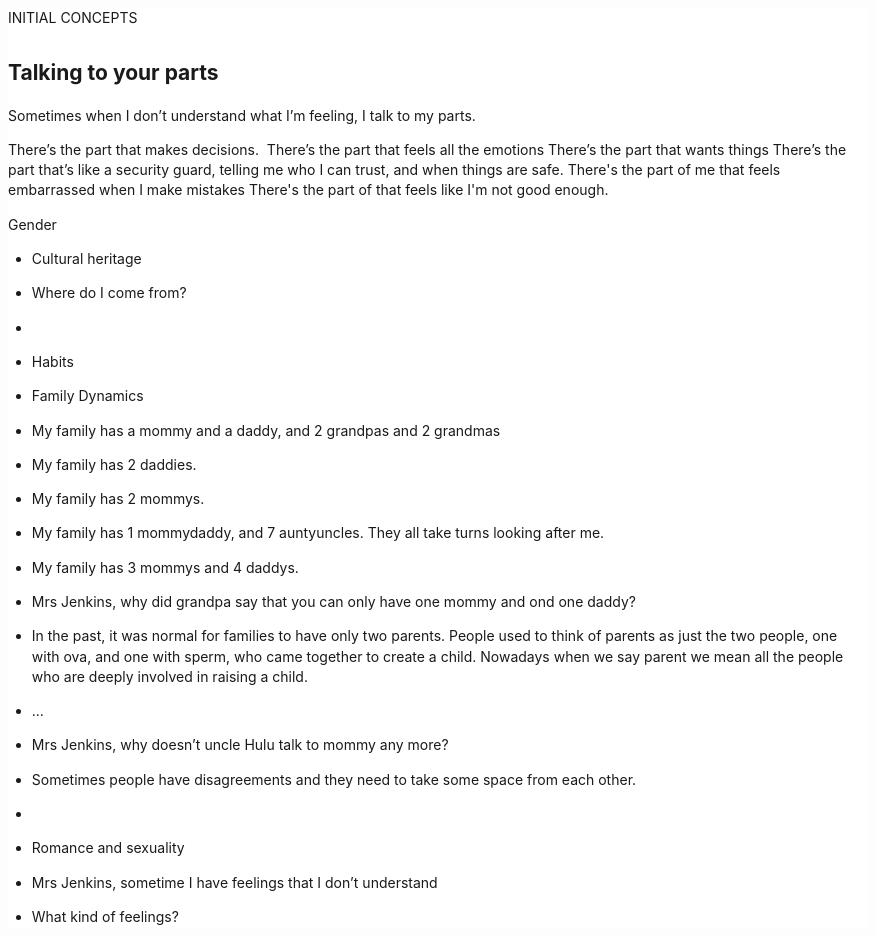 
INITIAL CONCEPTS  

## Talking to your parts
   
Sometimes when I don’t understand what I’m feeling, I talk to my parts.
 
There’s the part that makes decisions. 
There’s the part that feels all the emotions
There’s the part that wants things
There’s the part that’s like a security guard, telling me who I can trust, and when things are safe.
There's the part of me that feels embarrassed when I make mistakes
There's the part of that feels like I'm not good enough. 
   

   Gender
    
-   Cultural heritage
    

-   Where do I come from?
    
-     
    

  

-   Habits
    
-   Family Dynamics
    

-   My family has a mommy and a daddy, and 2 grandpas and 2 grandmas
    
-   My family has 2 daddies.
    
-   My family has 2 mommys.
    
-   My family has 1 mommydaddy, and 7 auntyuncles. They all take turns looking after me.
    
-   My family has 3 mommys and 4 daddys. 
    
-   Mrs Jenkins, why did grandpa say that you can only have one mommy and ond one daddy?
    
-   In the past, it was normal for families to have only two parents. People used to think of parents as just the two people, one with ova, and one with sperm, who came together to create a child. Nowadays when we say parent we mean all the people who are deeply involved in raising a child.
    
-   …
    
-   Mrs Jenkins, why doesn’t uncle Hulu talk to mommy any more?
    
-   Sometimes people have disagreements and they need to take some space from each other. 
    
-     
    

-   Romance and sexuality
    

-   Mrs Jenkins, sometime I have feelings that I don’t understand
    
-   What kind of feelings?
    